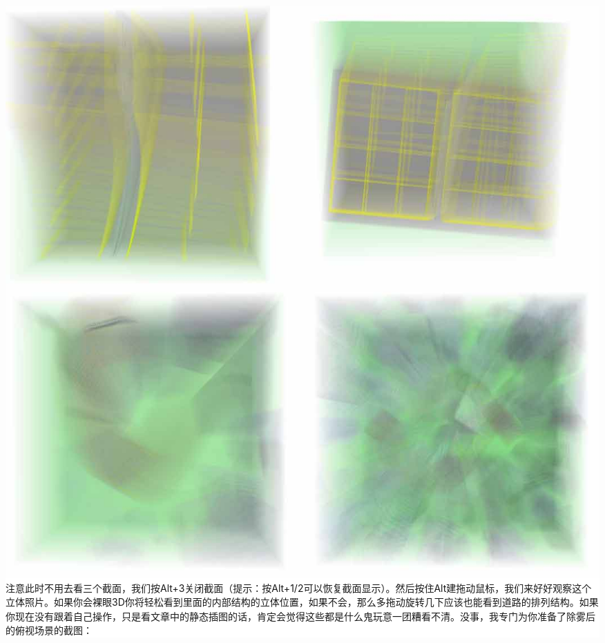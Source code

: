 ![上：相机高度不太高时俯视公路看到的道路分隔；下：相机高度达到可以看到整条环形闭合曲线公路](/img/tsxsc004.jpg)
注意此时不用去看三个截面，我们按Alt+3关闭截面（提示：按Alt+1/2可以恢复截面显示）。然后按住Alt建拖动鼠标，我们来好好观察这个立体照片。如果你会裸眼3D你将轻松看到里面的内部结构的立体位置，如果不会，那么多拖动旋转几下应该也能看到道路的排列结构。如果你现在没有跟着自己操作，只是看文章中的静态插图的话，肯定会觉得这些都是什么鬼玩意一团糟看不清。没事，我专门为你准备了除雾后的俯视场景的截图：